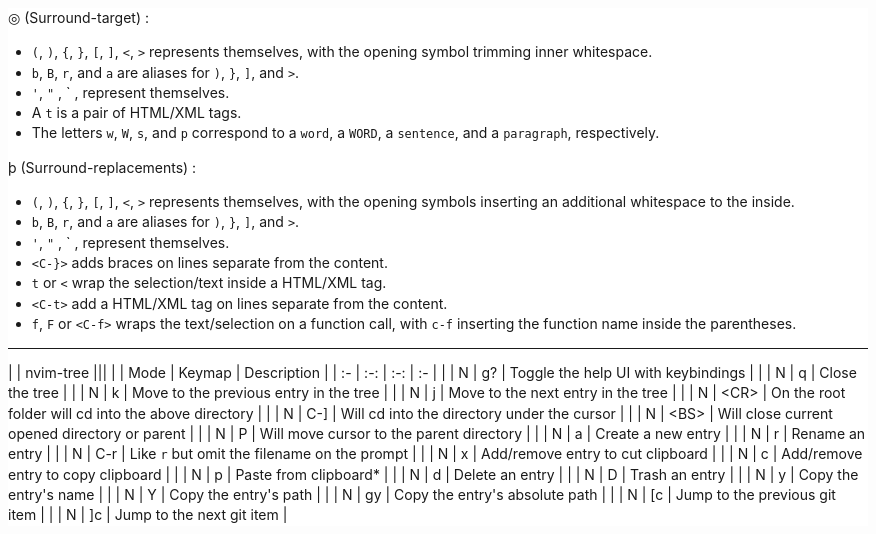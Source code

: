 ◎ (Surround-target)
: 
- `(`, `)`, `{`, `}`, `[`, `]`, `<`, `>` represents themselves, with the
  opening symbol trimming inner whitespace.
- `b`, `B`, `r`, and `a` are aliases for `)`, `}`, `]`, and `>`.
- `'`, `"` , ` , represent themselves.
- A `t` is a pair of HTML/XML tags.
- The letters `w`, `W`, `s`, and `p` correspond to a `word`, a `WORD`, a
  `sentence`, and a `paragraph`, respectively.

þ (Surround-replacements)
: 
- `(`, `)`, `{`, `}`, `[`, `]`, `<`, `>` represents themselves, with the
  opening symbols inserting an additional whitespace to the inside.
- `b`, `B`, `r`, and `a` are aliases for `)`, `}`, `]`, and `>`.
- `'`, `"` , ` , represent themselves.
- `<C-}>` adds braces on lines separate from the content.
- `t` or `<` wrap the selection/text inside a HTML/XML tag.
- `<C-t>` add a HTML/XML tag on lines separate from the content.
- `f`, `F` or `<C-f>` wraps the text/selection on a function call, with `c-f`
  inserting the function name inside the parentheses.

---

|     | nvim-tree |||
|     | Mode | Keymap  | Description |
| :-  | :-:  | :-:     | :-          |
|     |  N   | g?      | Toggle the help UI with keybindings |
|     |  N   | q       | Close the tree |
|     |  N   | k       | Move to the previous entry in the tree |
|     |  N   | j       | Move to the next entry in the tree |
|     |  N   | \<CR>   | On the root folder will cd into the above directory |
|     |  N   | C-]     | Will cd into the directory under the cursor |
|     |  N   | \<BS>   | Will close current opened directory or parent |
|     |  N   | P       | Will move cursor to the parent directory |
|     |  N   | a       | Create a new entry |
|     |  N   | r       | Rename an entry |
|     |  N   | C-r     | Like `r` but omit the filename on the prompt |
|     |  N   | x       | Add/remove entry to cut clipboard |
|     |  N   | c       | Add/remove entry to copy clipboard |
|     |  N   | p       | Paste from clipboard\*  |
|     |  N   | d       | Delete an entry |
|     |  N   | D       | Trash an entry |
|     |  N   | y       | Copy the entry's name |
|     |  N   | Y       | Copy the entry's path |
|     |  N   | gy      | Copy the entry's absolute path |
|     |  N   | [c      | Jump to the previous git item |
|     |  N   | ]c      | Jump to the next git item |